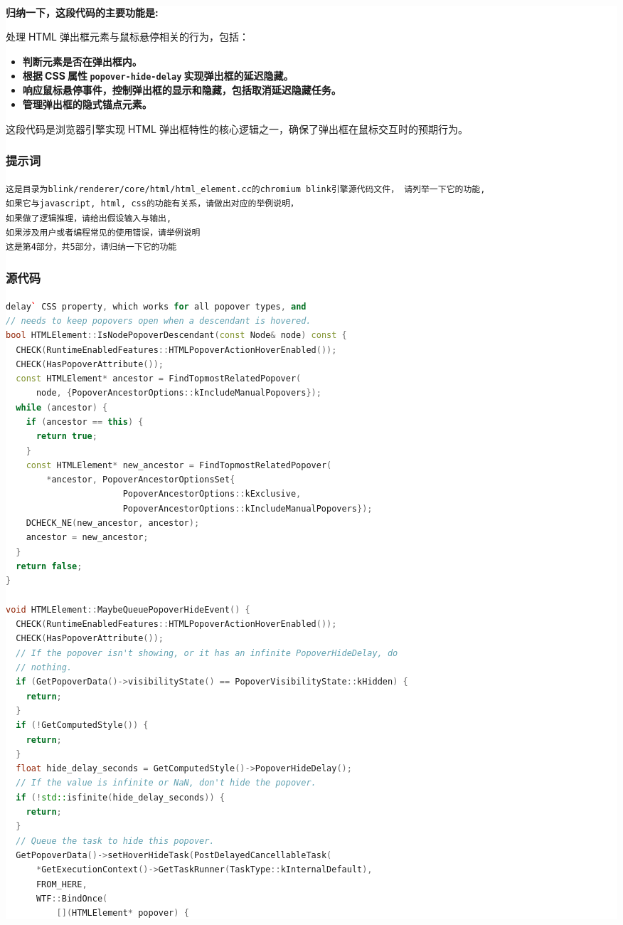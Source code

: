 **归纳一下，这段代码的主要功能是:**

处理 HTML 弹出框元素与鼠标悬停相关的行为，包括：

* **判断元素是否在弹出框内。**
* **根据 CSS 属性 `popover-hide-delay` 实现弹出框的延迟隐藏。**
* **响应鼠标悬停事件，控制弹出框的显示和隐藏，包括取消延迟隐藏任务。**
* **管理弹出框的隐式锚点元素。**

这段代码是浏览器引擎实现 HTML 弹出框特性的核心逻辑之一，确保了弹出框在鼠标交互时的预期行为。

### 提示词
```
这是目录为blink/renderer/core/html/html_element.cc的chromium blink引擎源代码文件， 请列举一下它的功能, 
如果它与javascript, html, css的功能有关系，请做出对应的举例说明，
如果做了逻辑推理，请给出假设输入与输出,
如果涉及用户或者编程常见的使用错误，请举例说明
这是第4部分，共5部分，请归纳一下它的功能
```

### 源代码
```cpp
delay` CSS property, which works for all popover types, and
// needs to keep popovers open when a descendant is hovered.
bool HTMLElement::IsNodePopoverDescendant(const Node& node) const {
  CHECK(RuntimeEnabledFeatures::HTMLPopoverActionHoverEnabled());
  CHECK(HasPopoverAttribute());
  const HTMLElement* ancestor = FindTopmostRelatedPopover(
      node, {PopoverAncestorOptions::kIncludeManualPopovers});
  while (ancestor) {
    if (ancestor == this) {
      return true;
    }
    const HTMLElement* new_ancestor = FindTopmostRelatedPopover(
        *ancestor, PopoverAncestorOptionsSet{
                       PopoverAncestorOptions::kExclusive,
                       PopoverAncestorOptions::kIncludeManualPopovers});
    DCHECK_NE(new_ancestor, ancestor);
    ancestor = new_ancestor;
  }
  return false;
}

void HTMLElement::MaybeQueuePopoverHideEvent() {
  CHECK(RuntimeEnabledFeatures::HTMLPopoverActionHoverEnabled());
  CHECK(HasPopoverAttribute());
  // If the popover isn't showing, or it has an infinite PopoverHideDelay, do
  // nothing.
  if (GetPopoverData()->visibilityState() == PopoverVisibilityState::kHidden) {
    return;
  }
  if (!GetComputedStyle()) {
    return;
  }
  float hide_delay_seconds = GetComputedStyle()->PopoverHideDelay();
  // If the value is infinite or NaN, don't hide the popover.
  if (!std::isfinite(hide_delay_seconds)) {
    return;
  }
  // Queue the task to hide this popover.
  GetPopoverData()->setHoverHideTask(PostDelayedCancellableTask(
      *GetExecutionContext()->GetTaskRunner(TaskType::kInternalDefault),
      FROM_HERE,
      WTF::BindOnce(
          [](HTMLElement* popover) {
```